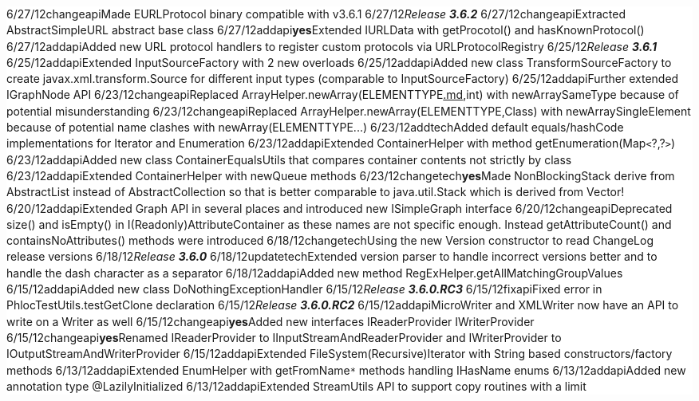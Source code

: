 <tr><td>6/27/12</td><td>change</td><td>api</td><td></td><td>Made EURLProtocol binary compatible with v3.6.1</td></tr>
<tr border='1'><td>6/27/12</td><td><i>Release <b>3.6.2</b></i></td></tr>
<tr><td>6/27/12</td><td>change</td><td>api</td><td></td><td>Extracted AbstractSimpleURL abstract base class</td></tr>
<tr><td>6/27/12</td><td>add</td><td>api</td><td><b>yes</b></td><td>Extended IURLData with getProcotol() and hasKnownProtocol()</td></tr>
<tr><td>6/27/12</td><td>add</td><td>api</td><td></td><td>Added new URL protocol handlers to register custom protocols via URLProtocolRegistry</td></tr>
<tr border='1'><td>6/25/12</td><td><i>Release <b>3.6.1</b></i></td></tr>
<tr><td>6/25/12</td><td>add</td><td>api</td><td></td><td>Extended InputSourceFactory with 2 new overloads</td></tr>
<tr><td>6/25/12</td><td>add</td><td>api</td><td></td><td>Added new class TransformSourceFactory to create javax.xml.transform.Source for different input types (comparable to InputSourceFactory)</td></tr>
<tr><td>6/25/12</td><td>add</td><td>api</td><td></td><td>Further extended IGraphNode API</td></tr>
<tr><td>6/23/12</td><td>change</td><td>api</td><td></td><td>Replaced ArrayHelper.newArray(ELEMENTTYPE<a href='.md'>.md</a>,int) with newArraySameType because of potential misunderstanding</td></tr>
<tr><td>6/23/12</td><td>change</td><td>api</td><td></td><td>Replaced ArrayHelper.newArray(ELEMENTTYPE,Class) with newArraySingleElement because of potential name clashes with newArray(ELEMENTTYPE...)</td></tr>
<tr><td>6/23/12</td><td>add</td><td>tech</td><td></td><td>Added default equals/hashCode implementations for Iterator and Enumeration</td></tr>
<tr><td>6/23/12</td><td>add</td><td>api</td><td></td><td>Extended ContainerHelper with method getEnumeration(Map<code>&lt;</code>?,?<code>&gt;</code>)</td></tr>
<tr><td>6/23/12</td><td>add</td><td>api</td><td></td><td>Added new class ContainerEqualsUtils that compares container contents not strictly by class</td></tr>
<tr><td>6/23/12</td><td>add</td><td>api</td><td></td><td>Extended ContainerHelper with newQueue methods</td></tr>
<tr><td>6/23/12</td><td>change</td><td>tech</td><td><b>yes</b></td><td>Made NonBlockingStack derive from AbstractList instead of AbstractCollection so that is better comparable to java.util.Stack which is derived from Vector!</td></tr>
<tr><td>6/20/12</td><td>add</td><td>api</td><td></td><td>Extended Graph API in several places and introduced new ISimpleGraph interface</td></tr>
<tr><td>6/20/12</td><td>change</td><td>api</td><td></td><td>Deprecated size() and isEmpty() in I(Readonly)AttributeContainer as these names are not specific enough. Instead getAttributeCount() and containsNoAttributes() methods were introduced</td></tr>
<tr><td>6/18/12</td><td>change</td><td>tech</td><td></td><td>Using the new Version constructor to read ChangeLog release versions</td></tr>
<tr border='1'><td>6/18/12</td><td><i>Release <b>3.6.0</b></i></td></tr>
<tr><td>6/18/12</td><td>update</td><td>tech</td><td></td><td>Extended version parser to handle incorrect versions better and to handle the dash character as a separator</td></tr>
<tr><td>6/18/12</td><td>add</td><td>api</td><td></td><td>Added new method RegExHelper.getAllMatchingGroupValues</td></tr>
<tr><td>6/15/12</td><td>add</td><td>api</td><td></td><td>Added new class DoNothingExceptionHandler</td></tr>
<tr border='1'><td>6/15/12</td><td><i>Release <b>3.6.0.RC3</b></i></td></tr>
<tr><td>6/15/12</td><td>fix</td><td>api</td><td></td><td>Fixed error in PhlocTestUtils.testGetClone declaration</td></tr>
<tr border='1'><td>6/15/12</td><td><i>Release <b>3.6.0.RC2</b></i></td></tr>
<tr><td>6/15/12</td><td>add</td><td>api</td><td></td><td>MicroWriter and XMLWriter now have an API to write on a Writer as well</td></tr>
<tr><td>6/15/12</td><td>change</td><td>api</td><td><b>yes</b></td><td>Added new interfaces IReaderProvider IWriterProvider</td></tr>
<tr><td>6/15/12</td><td>change</td><td>api</td><td><b>yes</b></td><td>Renamed IReaderProvider to IInputStreamAndReaderProvider and IWriterProvider to IOutputStreamAndWriterProvider</td></tr>
<tr><td>6/15/12</td><td>add</td><td>api</td><td></td><td>Extended FileSystem(Recursive)Iterator with String based constructors/factory methods</td></tr>
<tr><td>6/13/12</td><td>add</td><td>api</td><td></td><td>Extended EnumHelper with getFromName<code>*</code> methods handling IHasName enums</td></tr>
<tr><td>6/13/12</td><td>add</td><td>api</td><td></td><td>Added new annotation type @LazilyInitialized</td></tr>
<tr><td>6/13/12</td><td>add</td><td>api</td><td></td><td>Extended StreamUtils API to support copy routines with a limit</td></tr>